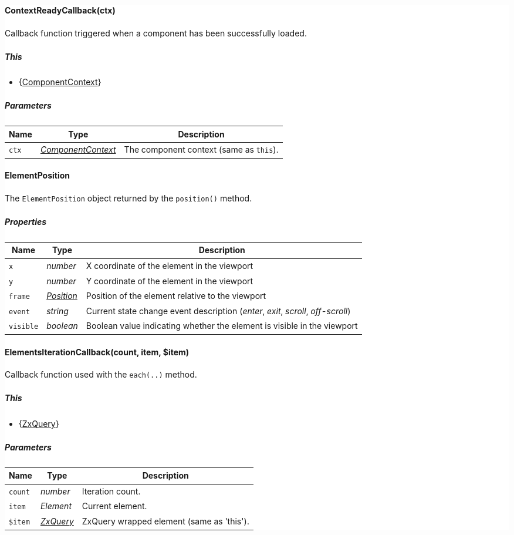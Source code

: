 

<a name="ContextReadyCallback"></a>
#### ContextReadyCallback(ctx)

Callback function triggered when a component has been successfully loaded.

##### This
- {<a href="../../zuix/ComponentContext">ComponentContext</a>}

##### Parameters

|Name|Type|Description|
|----|----|-----------|
|`ctx`|*[ComponentContext](../../zuix/ComponentContext)*|The component context (same as `this`).|



<a name="ElementPosition"></a>
#### ElementPosition

The `ElementPosition` object returned by the `position()` method.

##### Properties

|Name|Type|Description|
|----|----|-----------|
|`x`|*number*|X coordinate of the element in the viewport|
|`y`|*number*|Y coordinate of the element in the viewport|
|`frame`|*[Position](#Position)*|Position of the element relative to the viewport|
|`event`|*string*|Current state change event description (*enter*, *exit*, *scroll*, *off-scroll*)|
|`visible`|*boolean*|Boolean value indicating whether the element is visible in the viewport|



<a name="ElementsIterationCallback"></a>
#### ElementsIterationCallback(count, item, $item)

Callback function used with the `each(..)` method.

##### This
- {<a href="../../helpers/ZxQuery">ZxQuery</a>}

##### Parameters

|Name|Type|Description|
|----|----|-----------|
|`count`|*number*|Iteration count.|
|`item`|*Element*|Current element.|
|`$item`|*[ZxQuery](../../helpers/ZxQuery)*|ZxQuery wrapped element (same as 'this').|
